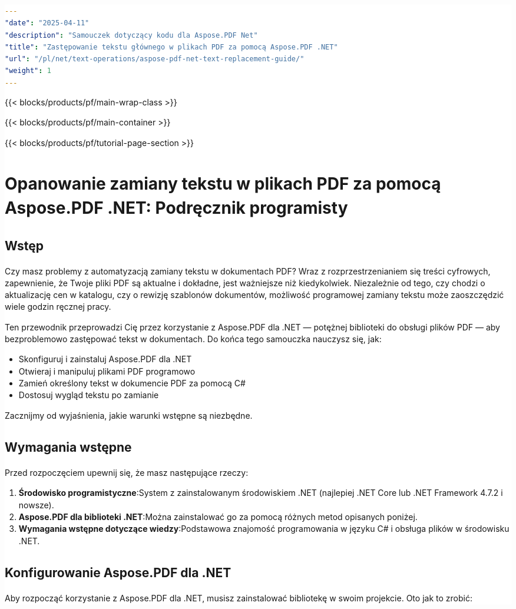 ```yaml
---
"date": "2025-04-11"
"description": "Samouczek dotyczący kodu dla Aspose.PDF Net"
"title": "Zastępowanie tekstu głównego w plikach PDF za pomocą Aspose.PDF .NET"
"url": "/pl/net/text-operations/aspose-pdf-net-text-replacement-guide/"
"weight": 1
---
```


{{< blocks/products/pf/main-wrap-class >}}

{{< blocks/products/pf/main-container >}}

{{< blocks/products/pf/tutorial-page-section >}}


# Opanowanie zamiany tekstu w plikach PDF za pomocą Aspose.PDF .NET: Podręcznik programisty

## Wstęp

Czy masz problemy z automatyzacją zamiany tekstu w dokumentach PDF? Wraz z rozprzestrzenianiem się treści cyfrowych, zapewnienie, że Twoje pliki PDF są aktualne i dokładne, jest ważniejsze niż kiedykolwiek. Niezależnie od tego, czy chodzi o aktualizację cen w katalogu, czy o rewizję szablonów dokumentów, możliwość programowej zamiany tekstu może zaoszczędzić wiele godzin ręcznej pracy.

Ten przewodnik przeprowadzi Cię przez korzystanie z Aspose.PDF dla .NET — potężnej biblioteki do obsługi plików PDF — aby bezproblemowo zastępować tekst w dokumentach. Do końca tego samouczka nauczysz się, jak:

- Skonfiguruj i zainstaluj Aspose.PDF dla .NET
- Otwieraj i manipuluj plikami PDF programowo
- Zamień określony tekst w dokumencie PDF za pomocą C#
- Dostosuj wygląd tekstu po zamianie

Zacznijmy od wyjaśnienia, jakie warunki wstępne są niezbędne.

## Wymagania wstępne

Przed rozpoczęciem upewnij się, że masz następujące rzeczy:

1. **Środowisko programistyczne**:System z zainstalowanym środowiskiem .NET (najlepiej .NET Core lub .NET Framework 4.7.2 i nowsze).
2. **Aspose.PDF dla biblioteki .NET**:Można zainstalować go za pomocą różnych metod opisanych poniżej.
3. **Wymagania wstępne dotyczące wiedzy**:Podstawowa znajomość programowania w języku C# i obsługa plików w środowisku .NET.

## Konfigurowanie Aspose.PDF dla .NET

Aby rozpocząć korzystanie z Aspose.PDF dla .NET, musisz zainstalować bibliotekę w swoim projekcie. Oto jak to zrobić:
